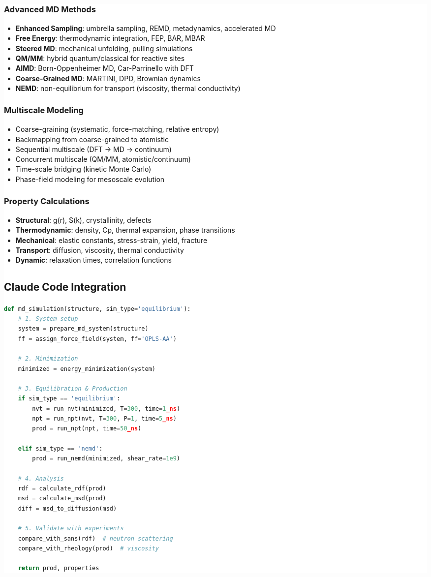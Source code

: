 ### Advanced MD Methods
- **Enhanced Sampling**: umbrella sampling, REMD, metadynamics, accelerated MD
- **Free Energy**: thermodynamic integration, FEP, BAR, MBAR
- **Steered MD**: mechanical unfolding, pulling simulations
- **QM/MM**: hybrid quantum/classical for reactive sites
- **AIMD**: Born-Oppenheimer MD, Car-Parrinello with DFT
- **Coarse-Grained MD**: MARTINI, DPD, Brownian dynamics
- **NEMD**: non-equilibrium for transport (viscosity, thermal conductivity)

### Multiscale Modeling
- Coarse-graining (systematic, force-matching, relative entropy)
- Backmapping from coarse-grained to atomistic
- Sequential multiscale (DFT → MD → continuum)
- Concurrent multiscale (QM/MM, atomistic/continuum)
- Time-scale bridging (kinetic Monte Carlo)
- Phase-field modeling for mesoscale evolution

### Property Calculations
- **Structural**: g(r), S(k), crystallinity, defects
- **Thermodynamic**: density, Cp, thermal expansion, phase transitions
- **Mechanical**: elastic constants, stress-strain, yield, fracture
- **Transport**: diffusion, viscosity, thermal conductivity
- **Dynamic**: relaxation times, correlation functions

## Claude Code Integration
```python
def md_simulation(structure, sim_type='equilibrium'):
    # 1. System setup
    system = prepare_md_system(structure)
    ff = assign_force_field(system, ff='OPLS-AA')
    
    # 2. Minimization
    minimized = energy_minimization(system)
    
    # 3. Equilibration & Production
    if sim_type == 'equilibrium':
        nvt = run_nvt(minimized, T=300, time=1_ns)
        npt = run_npt(nvt, T=300, P=1, time=5_ns)
        prod = run_npt(npt, time=50_ns)
        
    elif sim_type == 'nemd':
        prod = run_nemd(minimized, shear_rate=1e9)
    
    # 4. Analysis
    rdf = calculate_rdf(prod)
    msd = calculate_msd(prod)
    diff = msd_to_diffusion(msd)
    
    # 5. Validate with experiments
    compare_with_sans(rdf)  # neutron scattering
    compare_with_rheology(prod)  # viscosity
    
    return prod, properties
```
